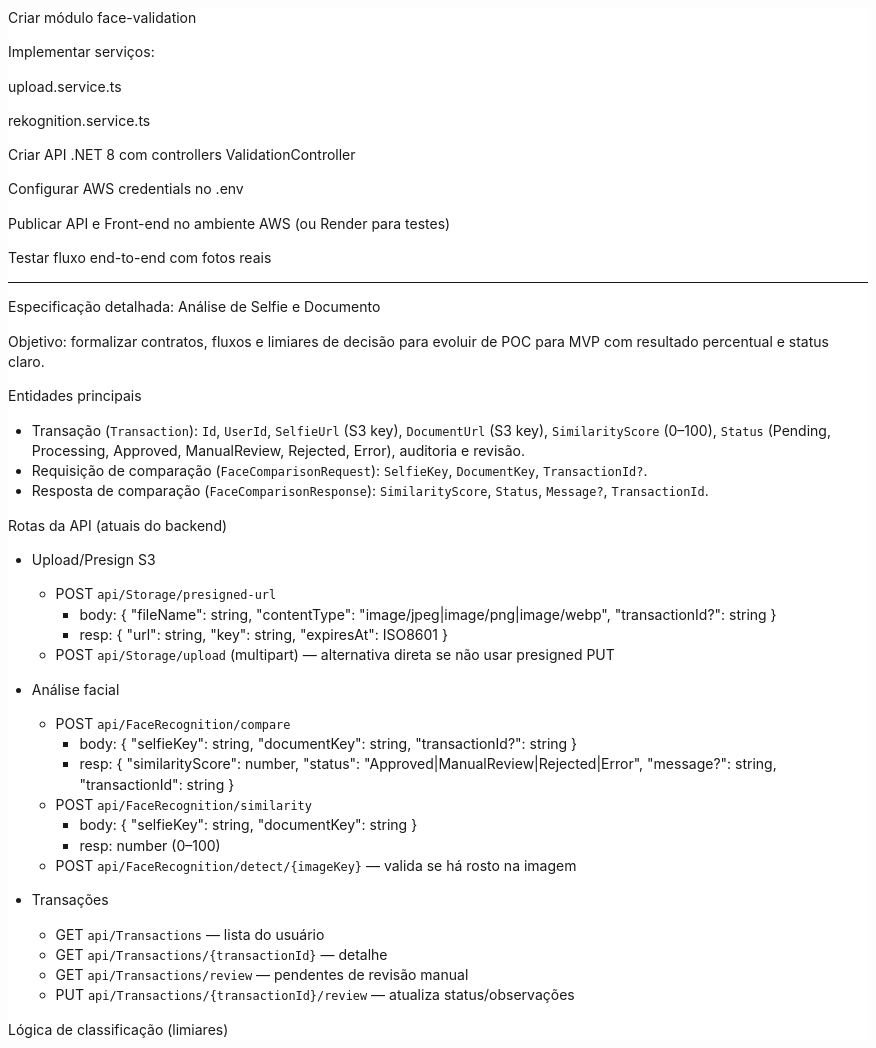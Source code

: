 
Criar módulo face-validation

Implementar serviços:

upload.service.ts

rekognition.service.ts

Criar API .NET 8 com controllers ValidationController

Configurar AWS credentials no .env

Publicar API e Front-end no ambiente AWS (ou Render para testes)

Testar fluxo end-to-end com fotos reais

---

Especificação detalhada: Análise de Selfie e Documento

Objetivo: formalizar contratos, fluxos e limiares de decisão para evoluir de POC para MVP com resultado percentual e status claro.

Entidades principais

- Transação (`Transaction`): `Id`, `UserId`, `SelfieUrl` (S3 key), `DocumentUrl` (S3 key), `SimilarityScore` (0–100), `Status` (Pending, Processing, Approved, ManualReview, Rejected, Error), auditoria e revisão.
- Requisição de comparação (`FaceComparisonRequest`): `SelfieKey`, `DocumentKey`, `TransactionId?`.
- Resposta de comparação (`FaceComparisonResponse`): `SimilarityScore`, `Status`, `Message?`, `TransactionId`.

Rotas da API (atuais do backend)

- Upload/Presign S3
  - POST `api/Storage/presigned-url`
    - body: { "fileName": string, "contentType": "image/jpeg|image/png|image/webp", "transactionId?": string }
    - resp: { "url": string, "key": string, "expiresAt": ISO8601 }
  - POST `api/Storage/upload` (multipart) — alternativa direta se não usar presigned PUT

- Análise facial
  - POST `api/FaceRecognition/compare`
    - body: { "selfieKey": string, "documentKey": string, "transactionId?": string }
    - resp: { "similarityScore": number, "status": "Approved|ManualReview|Rejected|Error", "message?": string, "transactionId": string }
  - POST `api/FaceRecognition/similarity`
    - body: { "selfieKey": string, "documentKey": string }
    - resp: number (0–100)
  - POST `api/FaceRecognition/detect/{imageKey}` — valida se há rosto na imagem

- Transações
  - GET `api/Transactions` — lista do usuário
  - GET `api/Transactions/{transactionId}` — detalhe
  - GET `api/Transactions/review` — pendentes de revisão manual
  - PUT `api/Transactions/{transactionId}/review` — atualiza status/observações

Lógica de classificação (limiares)
